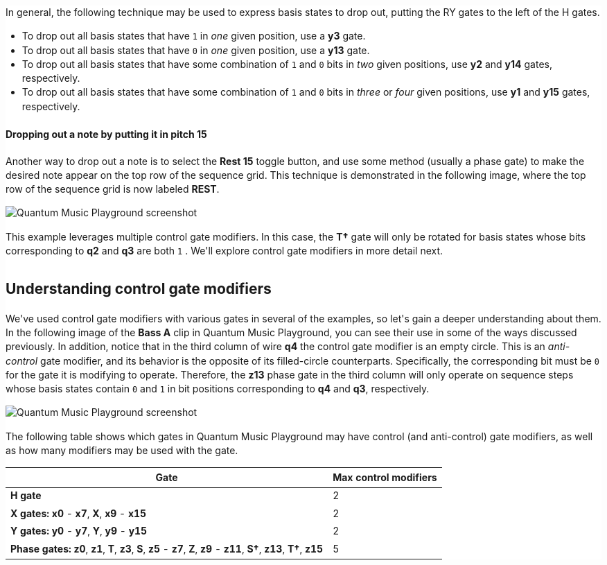 

In general, the following technique may be used to express basis states to drop out, putting the RY gates to the left of the H gates.

- To drop out all basis states that have `1` in *one* given position, use a **y3** gate.
- To drop out all basis states that have `0` in *one* given position, use a **y13** gate.  
- To drop out all basis states that have some combination of `1` and `0` bits in *two* given positions, use **y2** and **y14** gates, respectively.
- To drop out all basis states that have some combination of `1` and `0` bits in *three* or *four* given positions, use **y1** and **y15** gates, respectively.



#### Dropping out a note by putting it in pitch 15

Another way to drop out a note is to select the **Rest 15** toggle button, and use some method (usually a phase gate) to make the desired note appear on the top row of the sequence grid. This technique is demonstrated in the following image, where the top row of the sequence grid is now labeled **REST**.

![Quantum Music Playground screenshot](./images/v095/twinkle_lead_c_qmp.png)



This example leverages multiple control gate modifiers. In this case, the **T†** gate will only be rotated for basis states whose bits corresponding to **q2** and **q3** are both `1` . We'll explore control gate modifiers in more detail next.



## Understanding control gate modifiers

We've used control gate modifiers with various gates in several of the examples, so let's gain a deeper understanding about them. In the following image of the **Bass A** clip in Quantum Music Playground, you can see their use in some of the ways discussed previously. In addition, notice that in the third column of wire **q4** the control gate modifier is an empty circle. This is an *anti-control* gate modifier, and its behavior is the opposite of its filled-circle counterparts. Specifically, the corresponding bit must be `0` for the gate it is modifying to operate. Therefore, the **z13** phase gate in the third column will only operate on sequence steps whose basis states contain `0` and `1` in bit positions corresponding to **q4** and **q3**, respectively.

![Quantum Music Playground screenshot](./images/v095/twinkle_bass_a_qmp.png)



The following table shows which gates in Quantum Music Playground may have control (and anti-control) gate modifiers, as well as how many modifiers may be used with the gate.

| Gate                                                         | Max control modifiers |
| ------------------------------------------------------------ | --------------------- |
| **H gate**                                                   | 2                     |
| **X gates:** **x0** - **x7**, **X**, **x9** - **x15**        | 2                     |
| **Y gates:** **y0** - **y7**, **Y**, **y9** - **y15**        | 2                     |
| **Phase gates:** **z0**, **z1**, **T**, **z3**, **S**, **z5** - **z7**, **Z**, **z9** - **z11**, **S†**, **z13**, **T†**, **z15** | 5                     |

